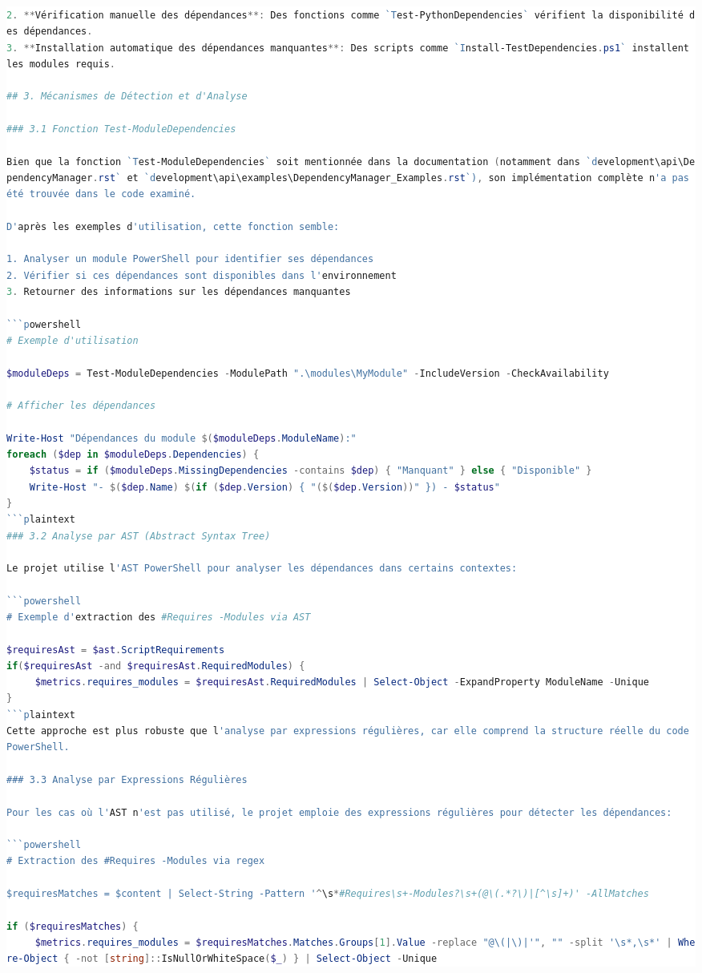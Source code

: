 ```powershell
2. **Vérification manuelle des dépendances**: Des fonctions comme `Test-PythonDependencies` vérifient la disponibilité des dépendances.
3. **Installation automatique des dépendances manquantes**: Des scripts comme `Install-TestDependencies.ps1` installent les modules requis.

## 3. Mécanismes de Détection et d'Analyse

### 3.1 Fonction Test-ModuleDependencies

Bien que la fonction `Test-ModuleDependencies` soit mentionnée dans la documentation (notamment dans `development\api\DependencyManager.rst` et `development\api\examples\DependencyManager_Examples.rst`), son implémentation complète n'a pas été trouvée dans le code examiné.

D'après les exemples d'utilisation, cette fonction semble:

1. Analyser un module PowerShell pour identifier ses dépendances
2. Vérifier si ces dépendances sont disponibles dans l'environnement
3. Retourner des informations sur les dépendances manquantes

```powershell
# Exemple d'utilisation

$moduleDeps = Test-ModuleDependencies -ModulePath ".\modules\MyModule" -IncludeVersion -CheckAvailability

# Afficher les dépendances

Write-Host "Dépendances du module $($moduleDeps.ModuleName):"
foreach ($dep in $moduleDeps.Dependencies) {
    $status = if ($moduleDeps.MissingDependencies -contains $dep) { "Manquant" } else { "Disponible" }
    Write-Host "- $($dep.Name) $(if ($dep.Version) { "($($dep.Version))" }) - $status"
}
```plaintext
### 3.2 Analyse par AST (Abstract Syntax Tree)

Le projet utilise l'AST PowerShell pour analyser les dépendances dans certains contextes:

```powershell
# Exemple d'extraction des #Requires -Modules via AST

$requiresAst = $ast.ScriptRequirements
if($requiresAst -and $requiresAst.RequiredModules) {
     $metrics.requires_modules = $requiresAst.RequiredModules | Select-Object -ExpandProperty ModuleName -Unique
}
```plaintext
Cette approche est plus robuste que l'analyse par expressions régulières, car elle comprend la structure réelle du code PowerShell.

### 3.3 Analyse par Expressions Régulières

Pour les cas où l'AST n'est pas utilisé, le projet emploie des expressions régulières pour détecter les dépendances:

```powershell
# Extraction des #Requires -Modules via regex

$requiresMatches = $content | Select-String -Pattern '^\s*#Requires\s+-Modules?\s+(@\(.*?\)|[^\s]+)' -AllMatches

if ($requiresMatches) {
     $metrics.requires_modules = $requiresMatches.Matches.Groups[1].Value -replace "@\(|\)|'", "" -split '\s*,\s*' | Where-Object { -not [string]::IsNullOrWhiteSpace($_) } | Select-Object -Unique
```